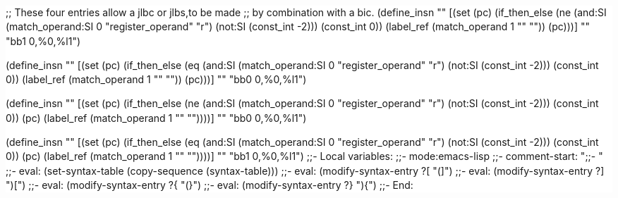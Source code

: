 ;; These four entries allow a jlbc or jlbs,to be made
;; by combination with a bic.
(define_insn ""
  [(set (pc)
	(if_then_else
	 (ne (and:SI (match_operand:SI 0 "register_operand" "r")
		     (not:SI (const_int -2)))
	     (const_int 0))
	 (label_ref (match_operand 1 "" ""))
	 (pc)))]
  ""
  "bb1 0,%0,%l1")

(define_insn ""
  [(set (pc)
	(if_then_else
	 (eq (and:SI (match_operand:SI 0 "register_operand" "r")
		     (not:SI (const_int -2)))
	     (const_int 0))
	 (label_ref (match_operand 1 "" ""))
	 (pc)))]
  ""
  "bb0 0,%0,%l1")

(define_insn ""
  [(set (pc)
	(if_then_else
	 (ne (and:SI (match_operand:SI 0 "register_operand" "r")
		     (not:SI (const_int -2)))
	     (const_int 0))
	 (pc)
	 (label_ref (match_operand 1 "" ""))))]
  ""
  "bb0 0,%0,%l1")

(define_insn ""
  [(set (pc)
	(if_then_else
	 (eq (and:SI (match_operand:SI 0 "register_operand" "r")
		     (not:SI (const_int -2)))
	     (const_int 0))
	 (pc)
	 (label_ref (match_operand 1 "" ""))))]
  ""
  "bb1 0,%0,%l1")
;;- Local variables:
;;- mode:emacs-lisp
;;- comment-start: ";;- "
;;- eval: (set-syntax-table (copy-sequence (syntax-table)))
;;- eval: (modify-syntax-entry ?[ "(]")
;;- eval: (modify-syntax-entry ?] ")[")
;;- eval: (modify-syntax-entry ?{ "(}")
;;- eval: (modify-syntax-entry ?} "){")
;;- End:
